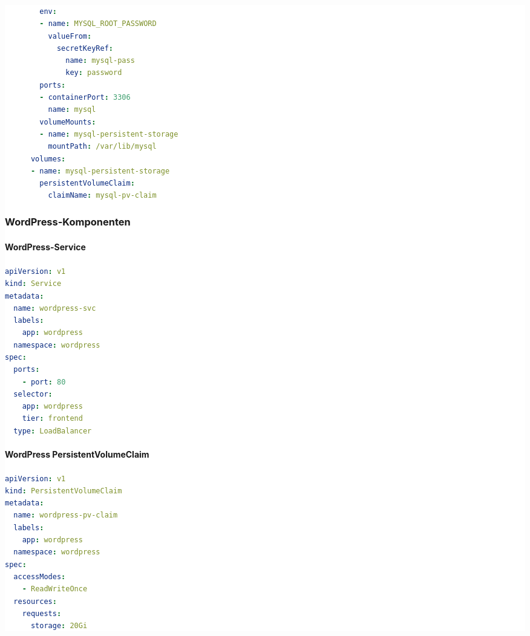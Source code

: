 ```yaml
        env:
        - name: MYSQL_ROOT_PASSWORD
          valueFrom:
            secretKeyRef:
              name: mysql-pass
              key: password
        ports:
        - containerPort: 3306
          name: mysql
        volumeMounts:
        - name: mysql-persistent-storage
          mountPath: /var/lib/mysql
      volumes:
      - name: mysql-persistent-storage
        persistentVolumeClaim:
          claimName: mysql-pv-claim
```

### WordPress-Komponenten

#### WordPress-Service

```yaml
apiVersion: v1
kind: Service
metadata:
  name: wordpress-svc
  labels:
    app: wordpress
  namespace: wordpress
spec:
  ports:
    - port: 80
  selector:
    app: wordpress
    tier: frontend
  type: LoadBalancer
```

#### WordPress PersistentVolumeClaim

```yaml
apiVersion: v1
kind: PersistentVolumeClaim
metadata:
  name: wordpress-pv-claim
  labels:
    app: wordpress
  namespace: wordpress
spec:
  accessModes:
    - ReadWriteOnce
  resources:
    requests:
      storage: 20Gi
```
